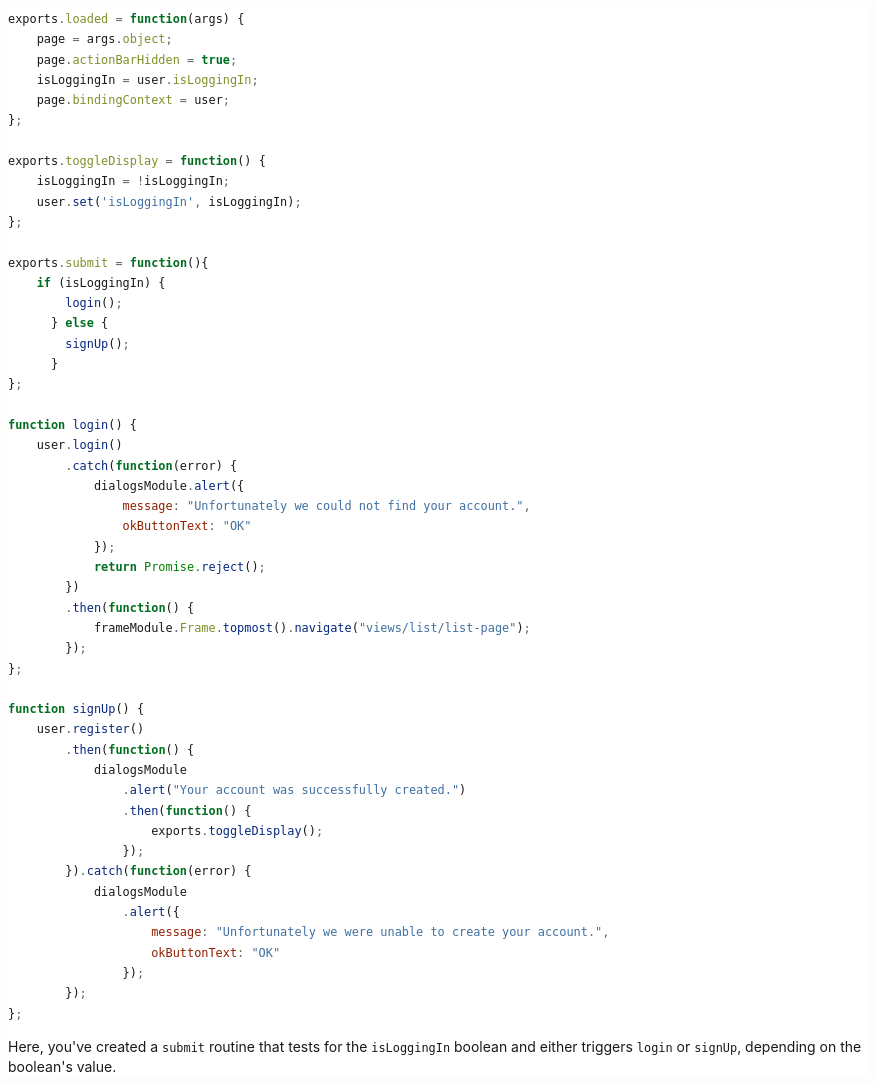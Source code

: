 ``` JavaScript
exports.loaded = function(args) {
    page = args.object;
    page.actionBarHidden = true;
    isLoggingIn = user.isLoggingIn;
    page.bindingContext = user;
};

exports.toggleDisplay = function() {
    isLoggingIn = !isLoggingIn;
    user.set('isLoggingIn', isLoggingIn);
};

exports.submit = function(){
    if (isLoggingIn) {
        login();
      } else {
        signUp();
      }
};

function login() {
    user.login()
        .catch(function(error) {
            dialogsModule.alert({
                message: "Unfortunately we could not find your account.",
                okButtonText: "OK"
            });
            return Promise.reject();
        })
        .then(function() {
            frameModule.Frame.topmost().navigate("views/list/list-page");
        });
};

function signUp() {
    user.register()
        .then(function() {
            dialogsModule
                .alert("Your account was successfully created.")
                .then(function() {
                    exports.toggleDisplay();
                });
        }).catch(function(error) {
            dialogsModule
                .alert({
                    message: "Unfortunately we were unable to create your account.",
                    okButtonText: "OK"
                });
        });
};
```
Here, you've created a `submit` routine that tests for the `isLoggingIn` boolean and either triggers `login` or `signUp`, depending on the boolean's value.
